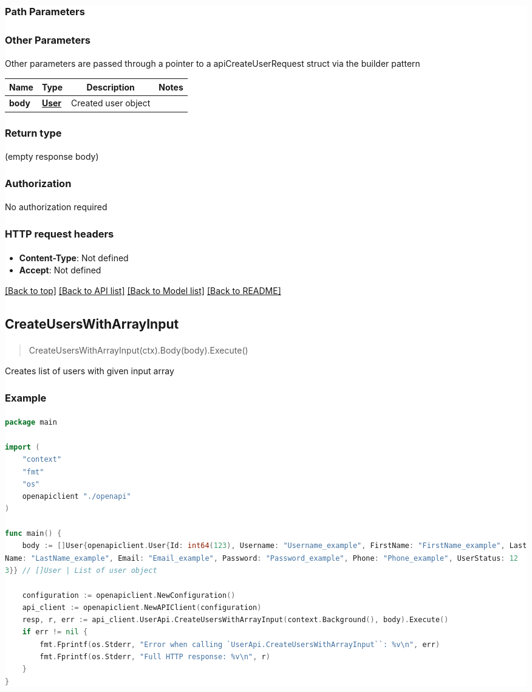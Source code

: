 ### Path Parameters



### Other Parameters

Other parameters are passed through a pointer to a apiCreateUserRequest struct via the builder pattern


Name | Type | Description  | Notes
------------- | ------------- | ------------- | -------------
 **body** | [**User**](User.md) | Created user object | 

### Return type

 (empty response body)

### Authorization

No authorization required

### HTTP request headers

- **Content-Type**: Not defined
- **Accept**: Not defined

[[Back to top]](#) [[Back to API list]](../README.md#documentation-for-api-endpoints)
[[Back to Model list]](../README.md#documentation-for-models)
[[Back to README]](../README.md)


## CreateUsersWithArrayInput

> CreateUsersWithArrayInput(ctx).Body(body).Execute()

Creates list of users with given input array

### Example

```go
package main

import (
    "context"
    "fmt"
    "os"
    openapiclient "./openapi"
)

func main() {
    body := []User{openapiclient.User{Id: int64(123), Username: "Username_example", FirstName: "FirstName_example", LastName: "LastName_example", Email: "Email_example", Password: "Password_example", Phone: "Phone_example", UserStatus: 123}} // []User | List of user object

    configuration := openapiclient.NewConfiguration()
    api_client := openapiclient.NewAPIClient(configuration)
    resp, r, err := api_client.UserApi.CreateUsersWithArrayInput(context.Background(), body).Execute()
    if err != nil {
        fmt.Fprintf(os.Stderr, "Error when calling `UserApi.CreateUsersWithArrayInput``: %v\n", err)
        fmt.Fprintf(os.Stderr, "Full HTTP response: %v\n", r)
    }
}
```
